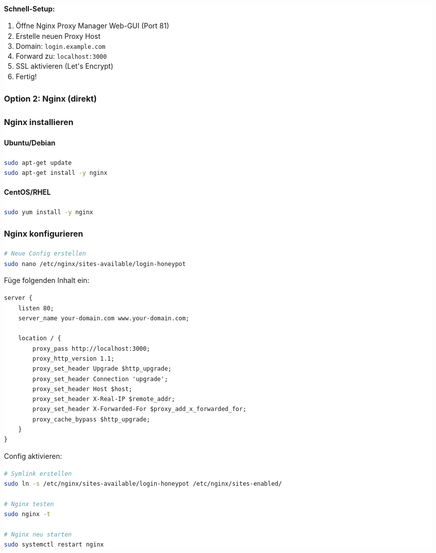 **Schnell-Setup:**
1. Öffne Nginx Proxy Manager Web-GUI (Port 81)
2. Erstelle neuen Proxy Host
3. Domain: `login.example.com`
4. Forward zu: `localhost:3000`
5. SSL aktivieren (Let's Encrypt)
6. Fertig!

### Option 2: Nginx (direkt)

### Nginx installieren

#### Ubuntu/Debian

```bash
sudo apt-get update
sudo apt-get install -y nginx
```

#### CentOS/RHEL

```bash
sudo yum install -y nginx
```

### Nginx konfigurieren

```bash
# Neue Config erstellen
sudo nano /etc/nginx/sites-available/login-honeypot
```

Füge folgenden Inhalt ein:

```nginx
server {
    listen 80;
    server_name your-domain.com www.your-domain.com;

    location / {
        proxy_pass http://localhost:3000;
        proxy_http_version 1.1;
        proxy_set_header Upgrade $http_upgrade;
        proxy_set_header Connection 'upgrade';
        proxy_set_header Host $host;
        proxy_set_header X-Real-IP $remote_addr;
        proxy_set_header X-Forwarded-For $proxy_add_x_forwarded_for;
        proxy_cache_bypass $http_upgrade;
    }
}
```

Config aktivieren:

```bash
# Symlink erstellen
sudo ln -s /etc/nginx/sites-available/login-honeypot /etc/nginx/sites-enabled/

# Nginx testen
sudo nginx -t

# Nginx neu starten
sudo systemctl restart nginx
```
